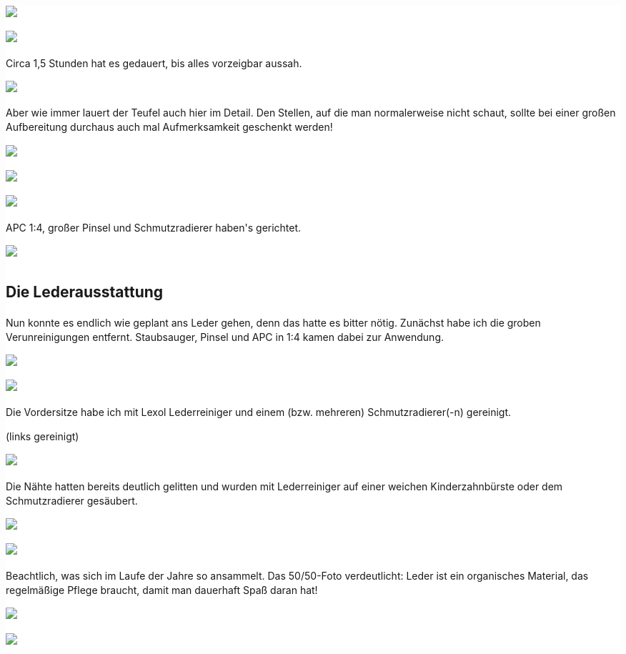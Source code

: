 ![](https://glossbossimages.s3.eu-central-1.amazonaws.com/andre/vw_beetle/03_InnenraumDSC08032.JPG)

![](https://glossbossimages.s3.eu-central-1.amazonaws.com/andre/vw_beetle/03_InnenraumDSC08028.JPG)

Circa 1,5 Stunden hat es gedauert, bis alles vorzeigbar aussah.

![](https://glossbossimages.s3.eu-central-1.amazonaws.com/andre/vw_beetle/03_InnenraumDSC08038.JPG)

Aber wie immer lauert der Teufel auch hier im Detail. Den Stellen, auf die man normalerweise nicht schaut, sollte bei einer großen Aufbereitung durchaus auch mal Aufmerksamkeit geschenkt werden!

![](https://glossbossimages.s3.eu-central-1.amazonaws.com/andre/vw_beetle/03_InnenraumDSC08039.JPG)

![](https://glossbossimages.s3.eu-central-1.amazonaws.com/andre/vw_beetle/03_InnenraumDSC08040.JPG)

![](https://glossbossimages.s3.eu-central-1.amazonaws.com/andre/vw_beetle/03_InnenraumDSC08041.JPG)

APC 1:4, großer Pinsel und Schmutzradierer haben's gerichtet.

![](https://glossbossimages.s3.eu-central-1.amazonaws.com/andre/vw_beetle/03_InnenraumDSC08046.JPG)

## Die Lederausstattung
Nun konnte es endlich wie geplant ans Leder gehen, denn das hatte es bitter nötig. Zunächst habe ich die groben Verunreinigungen entfernt. Staubsauger, Pinsel und APC in 1:4 kamen dabei zur Anwendung.


![](https://glossbossimages.s3.eu-central-1.amazonaws.com/andre/vw_beetle/03_InnenraumDSC08036.JPG)

![](https://glossbossimages.s3.eu-central-1.amazonaws.com/andre/vw_beetle/03_InnenraumDSC08037.JPG)


Die Vordersitze habe ich mit Lexol Lederreiniger und einem (bzw. mehreren) Schmutzradierer(-n) gereinigt.

(links gereinigt)

![](https://glossbossimages.s3.eu-central-1.amazonaws.com/andre/vw_beetle/03_InnenraumDSC08102.JPG)

Die Nähte hatten bereits deutlich gelitten und wurden mit Lederreiniger auf einer weichen Kinderzahnbürste oder dem Schmutzradierer gesäubert.

![](https://glossbossimages.s3.eu-central-1.amazonaws.com/andre/vw_beetle/03_InnenraumDSC08103.JPG)

![](https://glossbossimages.s3.eu-central-1.amazonaws.com/andre/vw_beetle/03_InnenraumDSC08104.JPG)

Beachtlich, was sich im Laufe der Jahre so ansammelt. Das 50/50-Foto verdeutlicht: Leder ist ein organisches Material, das regelmäßige Pflege braucht, damit man dauerhaft Spaß daran hat!

![](https://glossbossimages.s3.eu-central-1.amazonaws.com/andre/vw_beetle/03_InnenraumDSC08107.JPG)

![](https://glossbossimages.s3.eu-central-1.amazonaws.com/andre/vw_beetle/03_InnenraumDSC08114.JPG)
